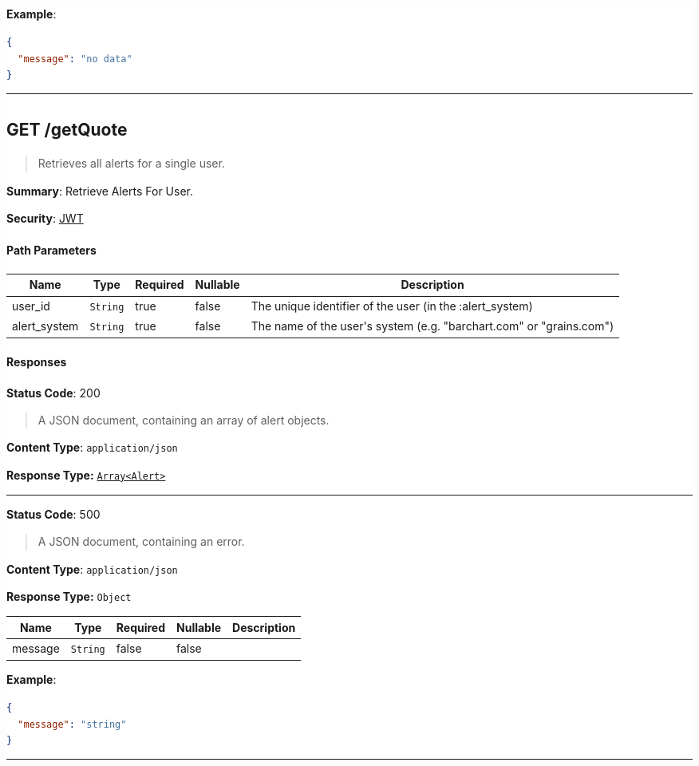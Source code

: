 **Example**:

```json
{
  "message": "no data"
}
```

* * *

## GET /getQuote 

> Retrieves all alerts for a single user.

**Summary**: Retrieve Alerts For User.

**Security**: 
[JWT](/content/api/components?id=securityJWT)
#### Path Parameters

| Name | Type | Required | Nullable | Description |
| ---- | ---- | -------- | -------- | ----------- |
| user_id | <code>String</code> | true | false | The unique identifier of the user (in the :alert_system) |
| alert_system | <code>String</code> | true | false | The name of the user's system (e.g. "barchart.com" or "grains.com") |

#### Responses

**Status Code**: 200

> A JSON document, containing an array of alert objects.

**Content Type**: <code>application/json</code>

**Response Type:** [<code>Array&lt;Alert&gt;</code>](/content/api/components?id=schemasAlert)

* * *

**Status Code**: 500

> A JSON document, containing an error.

**Content Type**: <code>application/json</code>

**Response Type:** <code>Object</code>
    
| Name | Type | Required | Nullable | Description |
| ---- | ---- | -------- | -------- | ----------- |
| message | <code>String</code> | false | false |  |

**Example**:

```json
{
  "message": "string"
}
```

* * *
